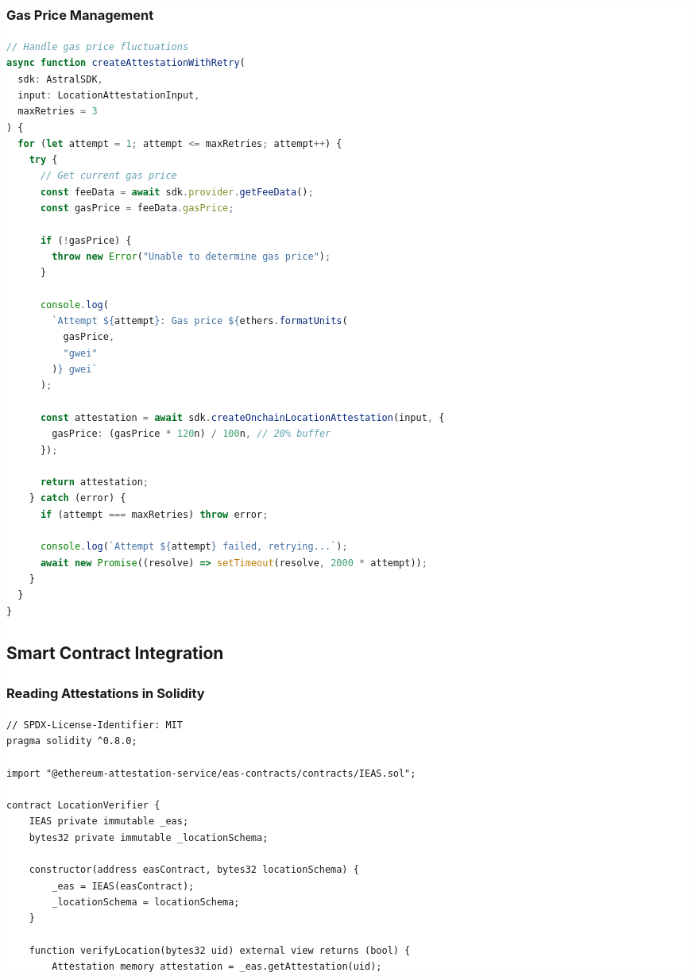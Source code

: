 ### Gas Price Management

```typescript
// Handle gas price fluctuations
async function createAttestationWithRetry(
  sdk: AstralSDK,
  input: LocationAttestationInput,
  maxRetries = 3
) {
  for (let attempt = 1; attempt <= maxRetries; attempt++) {
    try {
      // Get current gas price
      const feeData = await sdk.provider.getFeeData();
      const gasPrice = feeData.gasPrice;

      if (!gasPrice) {
        throw new Error("Unable to determine gas price");
      }

      console.log(
        `Attempt ${attempt}: Gas price ${ethers.formatUnits(
          gasPrice,
          "gwei"
        )} gwei`
      );

      const attestation = await sdk.createOnchainLocationAttestation(input, {
        gasPrice: (gasPrice * 120n) / 100n, // 20% buffer
      });

      return attestation;
    } catch (error) {
      if (attempt === maxRetries) throw error;

      console.log(`Attempt ${attempt} failed, retrying...`);
      await new Promise((resolve) => setTimeout(resolve, 2000 * attempt));
    }
  }
}
```

## Smart Contract Integration

### Reading Attestations in Solidity

```solidity
// SPDX-License-Identifier: MIT
pragma solidity ^0.8.0;

import "@ethereum-attestation-service/eas-contracts/contracts/IEAS.sol";

contract LocationVerifier {
    IEAS private immutable _eas;
    bytes32 private immutable _locationSchema;

    constructor(address easContract, bytes32 locationSchema) {
        _eas = IEAS(easContract);
        _locationSchema = locationSchema;
    }

    function verifyLocation(bytes32 uid) external view returns (bool) {
        Attestation memory attestation = _eas.getAttestation(uid);

```